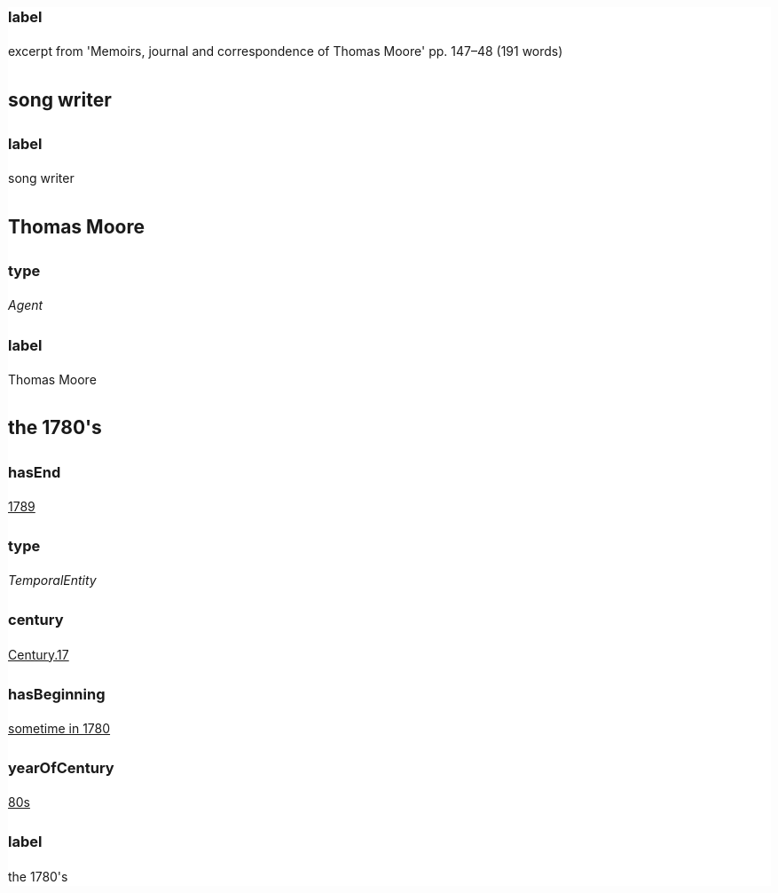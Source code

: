 ### label


excerpt from 'Memoirs, journal and correspondence of Thomas Moore' pp. 147–48 (191 words)

## song writer

### label


song writer

## Thomas Moore

### type


*Agent*

### label


Thomas Moore

## the 1780's

### hasEnd


[1789](#1789)

### type


*TemporalEntity*

### century


[Century.17](#Century.17)

### hasBeginning


[sometime in 1780](#sometime-in-1780)

### yearOfCentury


[80s](#80s)

### label


the 1780's

